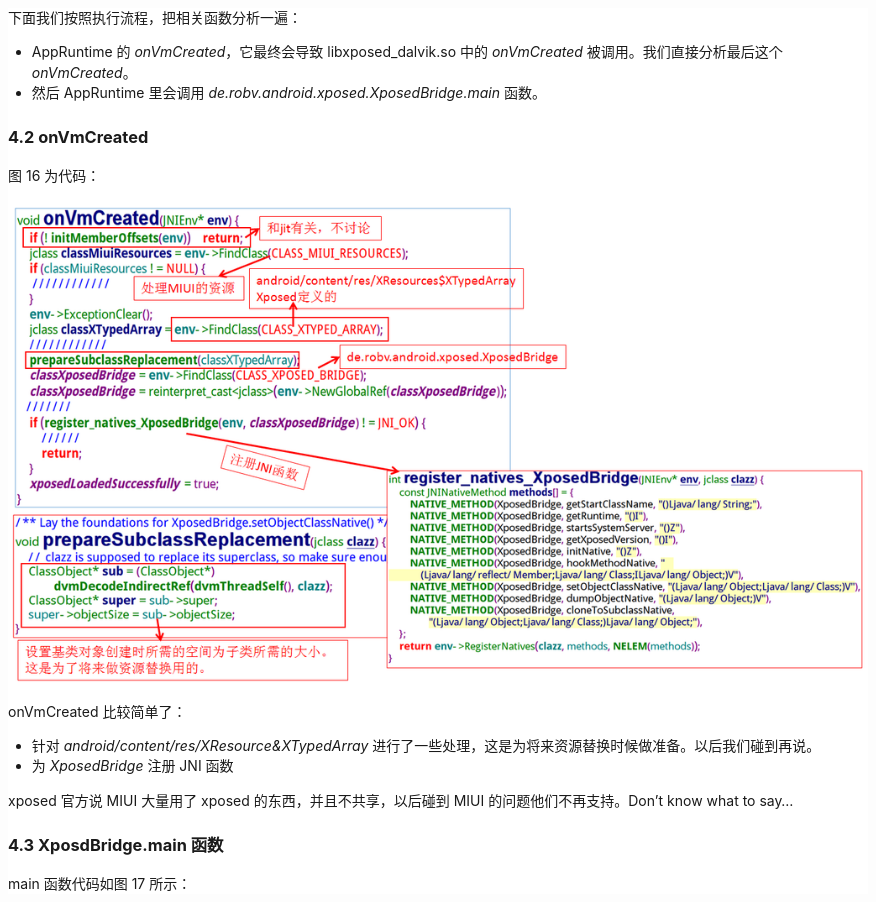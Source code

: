 下面我们按照执行流程，把相关函数分析一遍：

- AppRuntime 的 _onVmCreated_，它最终会导致 libxposed_dalvik.so 中的 _onVmCreated_ 被调用。我们直接分析最后这个 _onVmCreated_。
- 然后 AppRuntime 里会调用 _de.robv.android.xposed.XposedBridge.main_ 函数。

### 4.2 onVmCreated

图 16 为代码：

![img](images/0d10a3f54497bef5cd8f9bad8950db76.png)

onVmCreated 比较简单了：

- 针对 _android/content/res/XResource&XTypedArray_ 进行了一些处理，这是为将来资源替换时候做准备。以后我们碰到再说。
- 为 _XposedBridge_ 注册 JNI 函数

xposed 官方说 MIUI 大量用了 xposed 的东西，并且不共享，以后碰到 MIUI 的问题他们不再支持。Don’t know what to say…

### 4.3 XposdBridge.main 函数

main 函数代码如图 17 所示：
